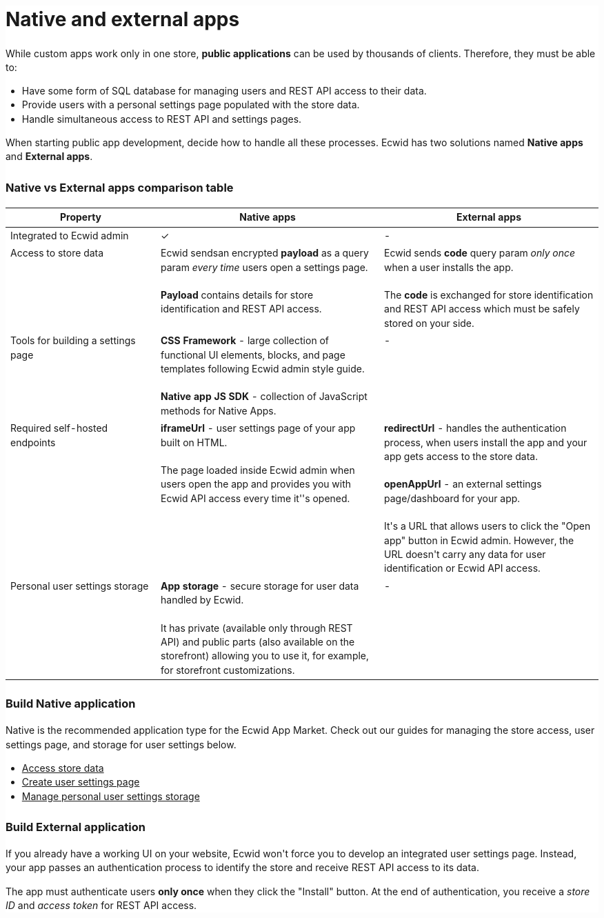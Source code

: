 # Native and external apps

While custom apps work only in one store, **public applications** can be used by thousands of clients. Therefore, they must be able to:

* Have some form of SQL database for managing users and REST API access to their data.
* Provide users with a personal settings page populated with the store data.
* Handle simultaneous access to REST API and settings pages.

When starting public app development, decide how to handle all these processes. Ecwid has two solutions named **Native apps** and **External apps**.

### Native vs External apps comparison table

<table><thead><tr><th width="204">Property</th><th>Native apps</th><th>External apps</th></tr></thead><tbody><tr><td>Integrated to Ecwid admin</td><td>✓</td><td>-</td></tr><tr><td>Access to store data</td><td>Ecwid sendsan encrypted <strong>payload</strong> as a query param <em>every time</em> users open a settings page.<br><br><strong>Payload</strong> contains details for store identification and REST API access.</td><td>Ecwid sends <strong>code</strong> query param <em>only once</em> when a user installs the app.<br><br>The <strong>code</strong> is exchanged for store identification and REST API access which must be safely stored on your side.</td></tr><tr><td>Tools for building a settings page</td><td><strong>CSS Framework</strong> - large collection of functional UI elements, blocks, and page templates following Ecwid admin style guide.<br><br><strong>Native app JS SDK</strong> - collection of JavaScript methods for Native Apps.</td><td>-</td></tr><tr><td>Required self-hosted endpoints</td><td><strong>iframeUrl</strong> - user settings page of your app built on  HTML.<br><br>The page loaded inside Ecwid admin when users open the app and provides you with Ecwid API access every time it''s opened.</td><td><strong>redirectUrl</strong> - handles the authentication process, when users install the app and your app gets access to the store data.<br><br><strong>openAppUrl</strong> - an external settings page/dashboard for your app. <br><br>It's a URL that allows users to click the "Open app" button in Ecwid admin. However, the URL doesn't carry any data for user identification or Ecwid API access.</td></tr><tr><td>Personal user settings storage</td><td><strong>App storage</strong> - secure storage for user data handled by Ecwid.<br><br>It has private (available only through REST API) and public parts (also available on the storefront) allowing you to use it, for example, for storefront customizations.</td><td>-</td></tr></tbody></table>

### Build Native application

Native is the recommended application type for the Ecwid App Market. Check out our guides for managing the store access, user settings page, and storage for user settings below.

* [Access store data](access-store-data-from-the-app.md)
* [Create user settings page](build-user-settings-page-for-ecwid-admin/)
* [Manage personal user settings storage](https://app.gitbook.com/s/G9n5VxMY9T0Ob3D56PSD/rest-api/application/add-app-storage-data)

### Build External application

If you already have a working UI on your website, Ecwid won't force you to develop an integrated user settings page. Instead, your app passes an authentication process to identify the store and receive REST API access to its data.

The app must authenticate users **only once** when they click the "Install" button. At the end of authentication, you receive a _store ID_ and _access token_ for REST API access.
